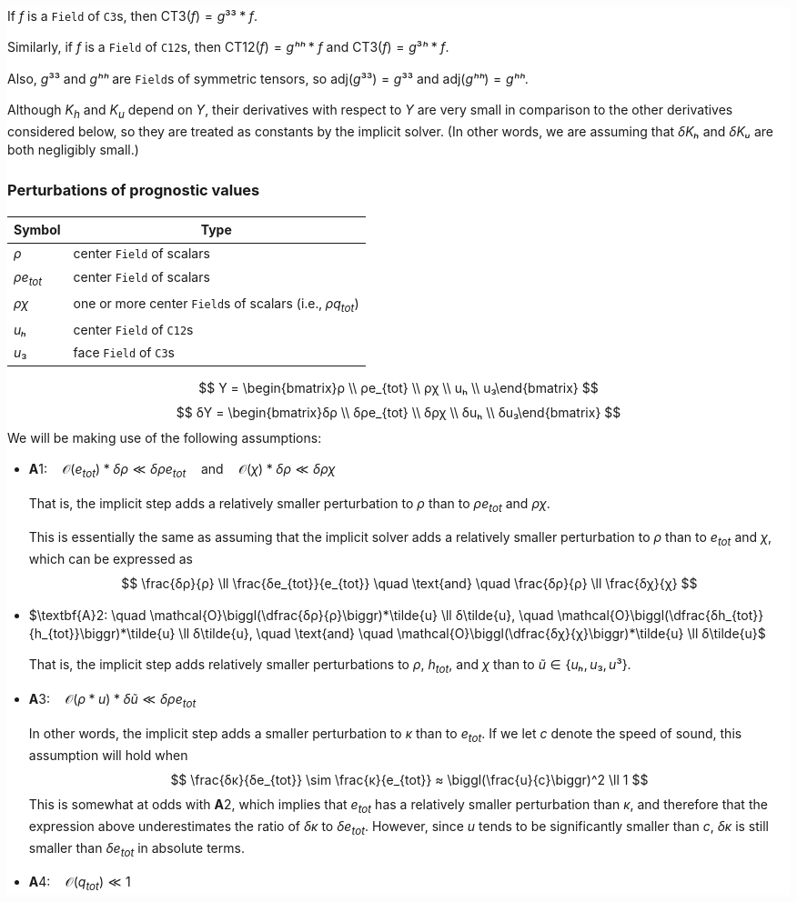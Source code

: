 If $f$ is a `Field` of `C3`s, then $\textrm{CT3}(f) = g³³*f$.

Similarly, if $f$ is a `Field` of `C12`s, then $\textrm{CT12}(f) = gʰʰ*f$ and $\textrm{CT3}(f) = g³ʰ*f$.

Also, $g³³$ and $gʰʰ$ are `Field`s of symmetric tensors, so $\textrm{adj}(g³³) = g³³$ and $\textrm{adj}(gʰʰ) = gʰʰ$.

Although $K_h$ and $K_u$ depend on $Y$, their derivatives with respect to $Y$ are very small in comparison to the other derivatives considered below, so they are treated as constants by the implicit solver. (In other words, we are assuming that $δKₕ$ and $δKᵤ$ are both negligibly small.)

### Perturbations of prognostic values
| Symbol     | Type                                                      |
|------------|-----------------------------------------------------------|
| $ρ$        | center `Field` of scalars                                 |
| $ρe_{tot}$ | center `Field` of scalars                                 |
| $ρχ$       | one or more center `Field`s of scalars (i.e., $ρq_{tot}$) |
| $uₕ$       | center `Field` of `C12`s                                  |
| $u₃$       | face `Field` of `C3`s                                     |
$$
Y = \begin{bmatrix}ρ \\ ρe_{tot} \\ ρχ \\ uₕ \\ u₃\end{bmatrix}
$$
$$
δY = \begin{bmatrix}δρ \\ δρe_{tot} \\ δρχ \\ δuₕ \\ δu₃\end{bmatrix}
$$
We will be making use of the following assumptions:
- $\textbf{A}1: \quad \mathcal{O}(e_{tot})*δρ \ll δρe_{tot} \quad \text{and} \quad \mathcal{O}(χ)*δρ \ll δρχ$

  That is, the implicit step adds a relatively smaller perturbation to $ρ$ than to $ρe_{tot}$ and $ρχ$.
  
  This is essentially the same as assuming that the implicit solver adds a relatively smaller perturbation to $ρ$ than to $e_{tot}$ and $χ$, which can be expressed as
  $$
  \frac{δρ}{ρ} \ll \frac{δe_{tot}}{e_{tot}} \quad \text{and} \quad \frac{δρ}{ρ} \ll \frac{δχ}{χ}
  $$
- $\textbf{A}2: \quad \mathcal{O}\biggl(\dfrac{δρ}{ρ}\biggr)*\tilde{u} \ll δ\tilde{u}, \quad \mathcal{O}\biggl(\dfrac{δh_{tot}}{h_{tot}}\biggr)*\tilde{u} \ll δ\tilde{u}, \quad \text{and} \quad \mathcal{O}\biggl(\dfrac{δχ}{χ}\biggr)*\tilde{u} \ll δ\tilde{u}$

  That is, the implicit step adds relatively smaller perturbations to $ρ$, $h_{tot}$, and $χ$ than to $\tilde{u} ∈ \{uₕ, u₃, u³\}$.
- $\textbf{A}3: \quad \mathcal{O}(ρ*u)*δ\tilde{u} \ll δρe_{tot}$

  In other words, the implicit step adds a smaller perturbation to $κ$ than to $e_{tot}$. If we let $c$ denote the speed of sound, this assumption will hold when
  $$
  \frac{δκ}{δe_{tot}} \sim \frac{κ}{e_{tot}} ≈ \biggl(\frac{u}{c}\biggr)^2 \ll 1
  $$
  This is somewhat at odds with $\textbf{A}2$, which implies that $e_{tot}$ has a relatively smaller perturbation than $κ$, and therefore that the expression above underestimates the ratio of $δκ$ to $δe_{tot}$. However, since $u$ tends to be significantly smaller than $c$, $δκ$ is still smaller than $δe_{tot}$ in absolute terms.
- $\textbf{A}4: \quad \mathcal{O}(q_{tot}) \ll 1$
